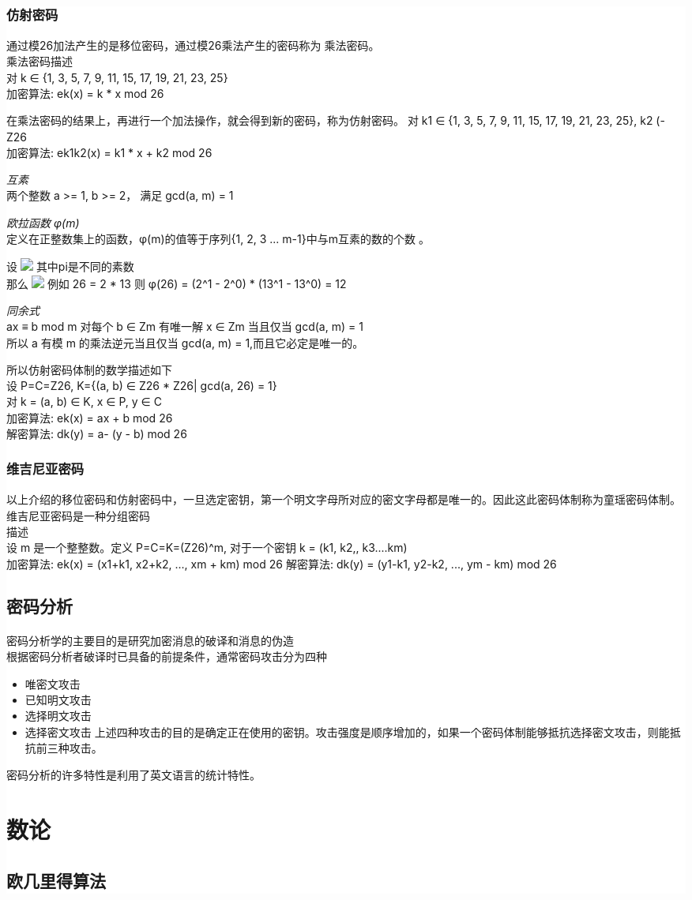 ### 仿射密码
通过模26加法产生的是移位密码，通过模26乘法产生的密码称为 乘法密码。    
乘法密码描述    
对 k ∈ {1, 3, 5, 7, 9, 11, 15, 17, 19, 21, 23, 25}    
加密算法: ek(x) = k * x mod 26    

在乘法密码的结果上，再进行一个加法操作，就会得到新的密码，称为仿射密码。
对 k1 ∈ {1, 3, 5, 7, 9, 11, 15, 17, 19, 21, 23, 25}, k2 (- Z26    
加密算法: ek1k2(x) = k1 * x + k2 mod 26      

*互素*    
两个整数 a >= 1, b >= 2， 满足 gcd(a, m) = 1

*欧拉函数 φ(m)*    
定义在正整数集上的函数，φ(m)的值等于序列{1, 2, 3 ... m-1}中与m互素的数的个数 。

设 ![](http://latex.codecogs.com/gif.latex?m=\prod_{i=1}^{n}p_{i}^{e_i}) 其中pi是不同的素数    
那么 ![](http://latex.codecogs.com/gif.latex?\varphi(m)=\prod_{i=1}^{n}(p_{i}^{e_i}-p_{i}^{e_{i}-1}))    
例如 26 = 2 * 13 则 φ(26) = (2^1 - 2^0) * (13^1 - 13^0) = 12

*同余式*    
ax ≡ b mod m 对每个 b ∈ Zm 有唯一解 x ∈ Zm 当且仅当 gcd(a, m) = 1    
所以 a 有模 m 的乘法逆元当且仅当 gcd(a, m) = 1,而且它必定是唯一的。

所以仿射密码体制的数学描述如下    
设 P=C=Z26, K={(a, b) ∈ Z26 * Z26| gcd(a, 26) = 1}    
对 k = (a, b) ∈ K, x ∈ P, y ∈ C    
加密算法: ek(x) = ax + b mod 26    
解密算法: dk(y) = a- (y - b) mod 26

### 维吉尼亚密码
以上介绍的移位密码和仿射密码中，一旦选定密钥，第一个明文字母所对应的密文字母都是唯一的。因此这此密码体制称为童瑶密码体制。    
维吉尼亚密码是一种分组密码    
描述    
设 m 是一个整整数。定义 P=C=K=(Z26)^m, 对于一个密钥 k = (k1, k2,, k3....km)    
加密算法: ek(x) = (x1+k1, x2+k2, ..., xm + km) mod 26
解密算法: dk(y) = (y1-k1, y2-k2, ..., ym - km) mod 26

## 密码分析
密码分析学的主要目的是研究加密消息的破译和消息的伪造    
根据密码分析者破译时已具备的前提条件，通常密码攻击分为四种
- 唯密文攻击 
- 已知明文攻击 
- 选择明文攻击
- 选择密文攻击
上述四种攻击的目的是确定正在使用的密钥。攻击强度是顺序增加的，如果一个密码体制能够抵抗选择密文攻击，则能抵抗前三种攻击。

密码分析的许多特性是利用了英文语言的统计特性。

# 数论

## 欧几里得算法
